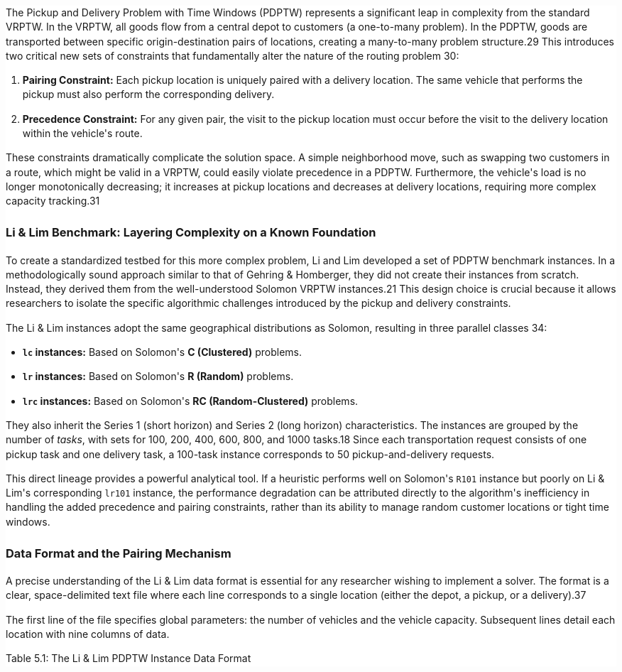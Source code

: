 The Pickup and Delivery Problem with Time Windows (PDPTW) represents a significant leap in complexity from the standard VRPTW. In the VRPTW, all goods flow from a central depot to customers (a one-to-many problem). In the PDPTW, goods are transported between specific origin-destination pairs of locations, creating a many-to-many problem structure.29 This introduces two critical new sets of constraints that fundamentally alter the nature of the routing problem 30:

1. **Pairing Constraint:** Each pickup location is uniquely paired with a delivery location. The same vehicle that performs the pickup must also perform the corresponding delivery.
    
2. **Precedence Constraint:** For any given pair, the visit to the pickup location must occur before the visit to the delivery location within the vehicle's route.
    

These constraints dramatically complicate the solution space. A simple neighborhood move, such as swapping two customers in a route, which might be valid in a VRPTW, could easily violate precedence in a PDPTW. Furthermore, the vehicle's load is no longer monotonically decreasing; it increases at pickup locations and decreases at delivery locations, requiring more complex capacity tracking.31

### Li & Lim Benchmark: Layering Complexity on a Known Foundation

To create a standardized testbed for this more complex problem, Li and Lim developed a set of PDPTW benchmark instances. In a methodologically sound approach similar to that of Gehring & Homberger, they did not create their instances from scratch. Instead, they derived them from the well-understood Solomon VRPTW instances.21 This design choice is crucial because it allows researchers to isolate the specific algorithmic challenges introduced by the pickup and delivery constraints.

The Li & Lim instances adopt the same geographical distributions as Solomon, resulting in three parallel classes 34:

- **`lc` instances:** Based on Solomon's **C (Clustered)** problems.
    
- **`lr` instances:** Based on Solomon's **R (Random)** problems.
    
- **`lrc` instances:** Based on Solomon's **RC (Random-Clustered)** problems.
    

They also inherit the Series 1 (short horizon) and Series 2 (long horizon) characteristics. The instances are grouped by the number of _tasks_, with sets for 100, 200, 400, 600, 800, and 1000 tasks.18 Since each transportation request consists of one pickup task and one delivery task, a 100-task instance corresponds to 50 pickup-and-delivery requests.

This direct lineage provides a powerful analytical tool. If a heuristic performs well on Solomon's `R101` instance but poorly on Li & Lim's corresponding `lr101` instance, the performance degradation can be attributed directly to the algorithm's inefficiency in handling the added precedence and pairing constraints, rather than its ability to manage random customer locations or tight time windows.

### Data Format and the Pairing Mechanism

A precise understanding of the Li & Lim data format is essential for any researcher wishing to implement a solver. The format is a clear, space-delimited text file where each line corresponds to a single location (either the depot, a pickup, or a delivery).37

The first line of the file specifies global parameters: the number of vehicles and the vehicle capacity. Subsequent lines detail each location with nine columns of data.

Table 5.1: The Li & Lim PDPTW Instance Data Format
